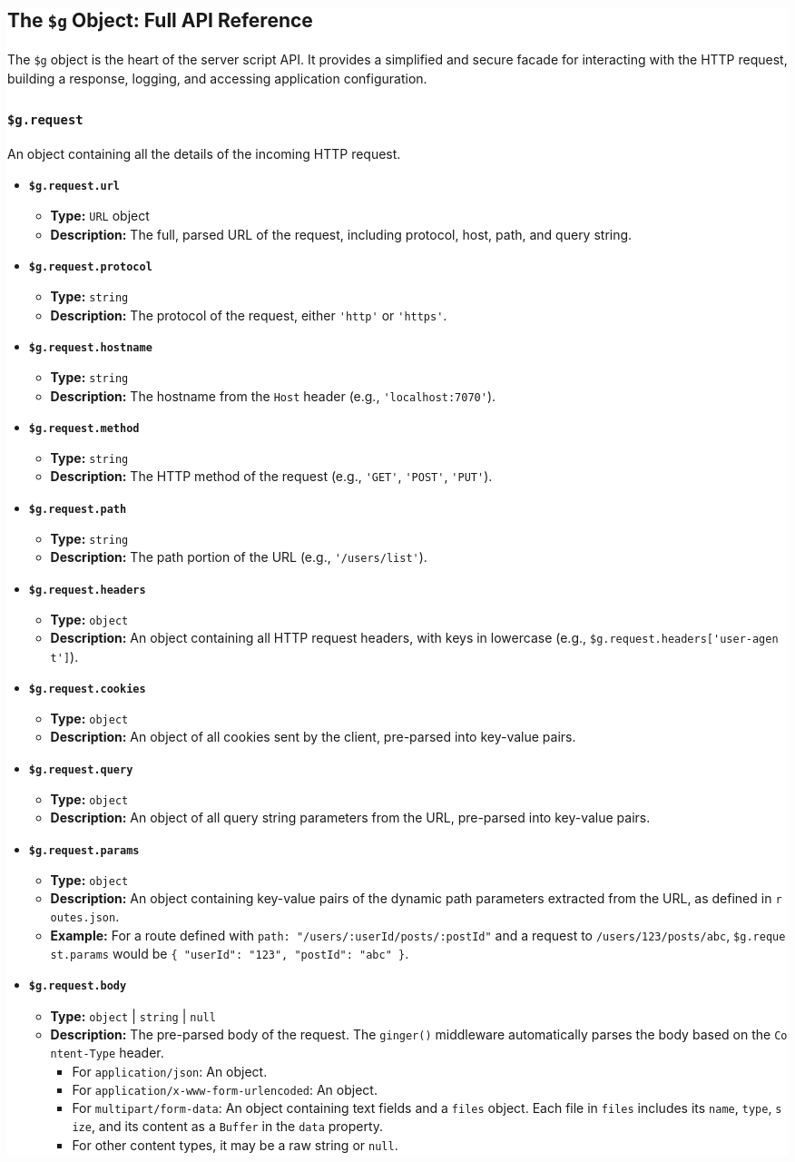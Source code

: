 
## The `$g` Object: Full API Reference

The `$g` object is the heart of the server script API. It provides a simplified and secure facade for interacting with the HTTP request, building a response, logging, and accessing application configuration.

### `$g.request`

An object containing all the details of the incoming HTTP request. 

-   **`$g.request.url`**
    -   **Type:** `URL` object
    -   **Description:** The full, parsed URL of the request, including protocol, host, path, and query string.

-   **`$g.request.protocol`**
    -   **Type:** `string`
    -   **Description:** The protocol of the request, either `'http'` or `'https'`.

-   **`$g.request.hostname`**
    -   **Type:** `string`
    -   **Description:** The hostname from the `Host` header (e.g., `'localhost:7070'`).

-   **`$g.request.method`**
    -   **Type:** `string`
    -   **Description:** The HTTP method of the request (e.g., `'GET'`, `'POST'`, `'PUT'`).

-   **`$g.request.path`**
    -   **Type:** `string`
    -   **Description:** The path portion of the URL (e.g., `'/users/list'`).

-   **`$g.request.headers`**
    -   **Type:** `object`
    -   **Description:** An object containing all HTTP request headers, with keys in lowercase (e.g., `$g.request.headers['user-agent']`).

-   **`$g.request.cookies`**
    -   **Type:** `object`
    -   **Description:** An object of all cookies sent by the client, pre-parsed into key-value pairs.

-   **`$g.request.query`**
    -   **Type:** `object`
    -   **Description:** An object of all query string parameters from the URL, pre-parsed into key-value pairs.

-   **`$g.request.params`**
    -   **Type:** `object`
    -   **Description:** An object containing key-value pairs of the dynamic path parameters extracted from the URL, as defined in `routes.json`.
    -   **Example:** For a route defined with `path: "/users/:userId/posts/:postId"` and a request to `/users/123/posts/abc`, `$g.request.params` would be `{ "userId": "123", "postId": "abc" }`.

-   **`$g.request.body`**
    -   **Type:** `object` | `string` | `null`
    -   **Description:** The pre-parsed body of the request. The `ginger()` middleware automatically parses the body based on the `Content-Type` header.
        -   For `application/json`: An object.
        -   For `application/x-www-form-urlencoded`: An object.
        -   For `multipart/form-data`: An object containing text fields and a `files` object. Each file in `files` includes its `name`, `type`, `size`, and its content as a `Buffer` in the `data` property.
        -   For other content types, it may be a raw string or `null`.

